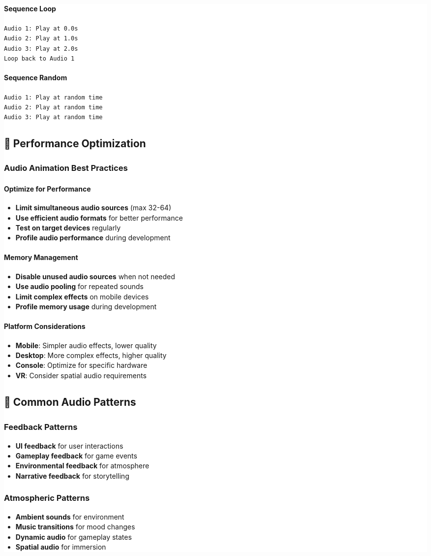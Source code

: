 #### Sequence Loop
```
Audio 1: Play at 0.0s
Audio 2: Play at 1.0s
Audio 3: Play at 2.0s
Loop back to Audio 1
```

#### Sequence Random
```
Audio 1: Play at random time
Audio 2: Play at random time
Audio 3: Play at random time
```

## 🚀 Performance Optimization

### Audio Animation Best Practices

#### Optimize for Performance
- **Limit simultaneous audio sources** (max 32-64)
- **Use efficient audio formats** for better performance
- **Test on target devices** regularly
- **Profile audio performance** during development

#### Memory Management
- **Disable unused audio sources** when not needed
- **Use audio pooling** for repeated sounds
- **Limit complex effects** on mobile devices
- **Profile memory usage** during development

#### Platform Considerations
- **Mobile**: Simpler audio effects, lower quality
- **Desktop**: More complex effects, higher quality
- **Console**: Optimize for specific hardware
- **VR**: Consider spatial audio requirements

## 🎯 Common Audio Patterns

### Feedback Patterns
- **UI feedback** for user interactions
- **Gameplay feedback** for game events
- **Environmental feedback** for atmosphere
- **Narrative feedback** for storytelling

### Atmospheric Patterns
- **Ambient sounds** for environment
- **Music transitions** for mood changes
- **Dynamic audio** for gameplay states
- **Spatial audio** for immersion
